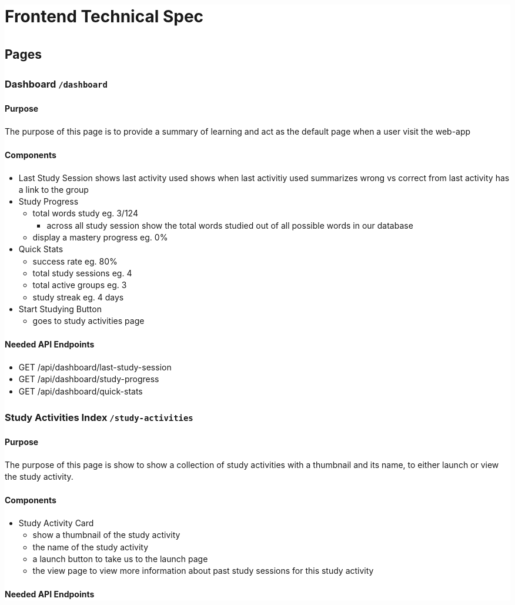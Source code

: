 # Frontend Technical Spec

## Pages

### Dashboard `/dashboard`

#### Purpose
The purpose of this page is to provide a summary of learning
and act as the default page when a user visit the web-app

#### Components
- Last Study Session
    shows last activity used
    shows when last activitiy used
    summarizes wrong vs correct from last activity
    has a link to the group
- Study Progress
    - total words study eg. 3/124
        - across all study session show the total words studied out of all possible words in our database
    - display a mastery progress eg. 0%
- Quick Stats
    - success rate eg. 80%
    - total study sessions  eg. 4
    - total active groups eg. 3
    - study streak eg. 4 days
- Start Studying Button
    - goes to study activities page

#### Needed API Endpoints

- GET /api/dashboard/last-study-session
- GET /api/dashboard/study-progress
- GET /api/dashboard/quick-stats

### Study Activities Index `/study-activities`

#### Purpose
The purpose of this page is show to show a collection
of study activities with a thumbnail and its name, to either launch or view the study activity.

#### Components

- Study Activity Card
    - show a thumbnail of the study activity
    - the name of the study activity
    - a launch button to take us to the launch page
    - the view page to view more information about past study sessions for this study activity

#### Needed API Endpoints

